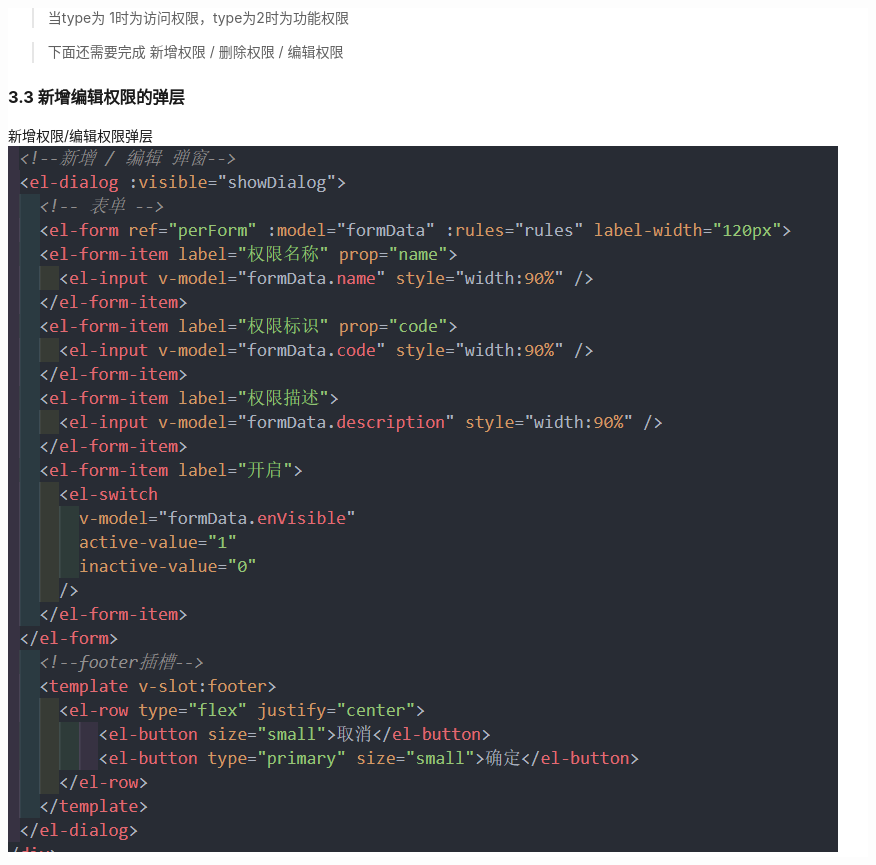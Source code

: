 > 当type为 1时为访问权限，type为2时为功能权限

> 下面还需要完成 新增权限 / 删除权限 / 编辑权限

### 3.3 新增编辑权限的弹层
新增权限/编辑权限弹层
![图片](../.vuepress/public/images/qxtc1.png)